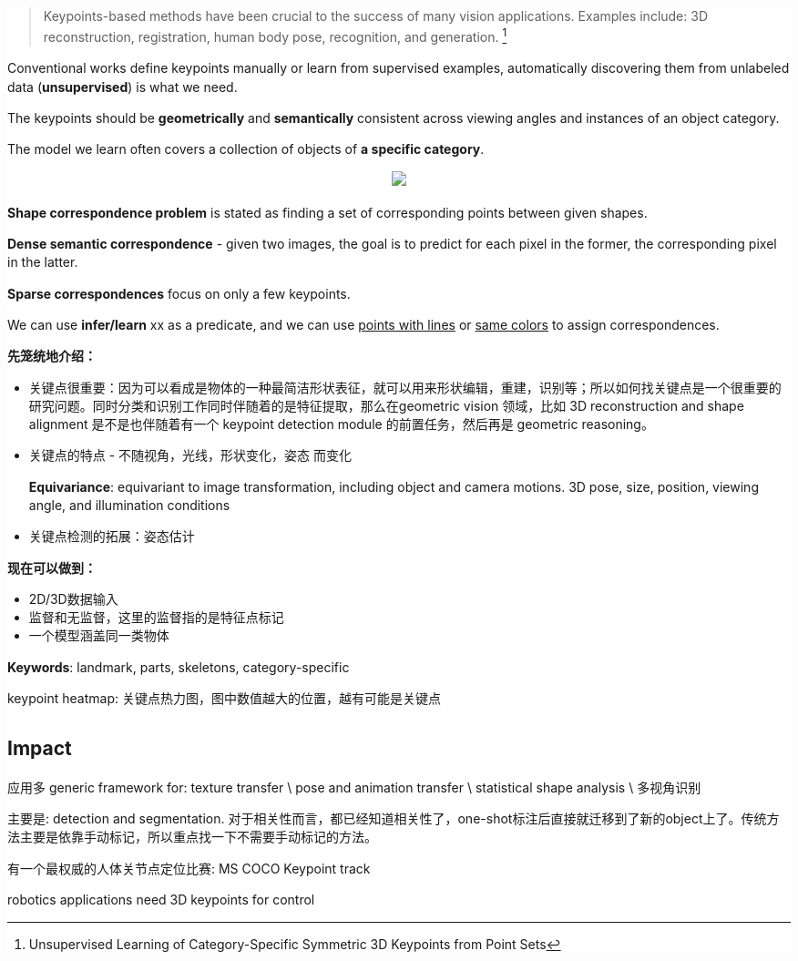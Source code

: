 > Keypoints-based methods have been crucial to the success of many vision applications. Examples include: 3D reconstruction, registration, human body pose, recognition, and generation. [^ intro2]

Conventional works define keypoints manually or learn from supervised examples, automatically discovering them from unlabeled data (**unsupervised**) is what we need.

The keypoints should be **geometrically** and **semantically** consistent across viewing angles and instances of an object category.

The model we learn often covers a collection of objects of **a specific category**.

<div align=center><img width="400" src="https://raw.githubusercontent.com/yzy1996/Image-Hosting/master/20210707114641.png"/></div>

**Shape correspondence problem** is stated as finding a set of corresponding points between given shapes.

**Dense semantic correspondence** - given two images, the goal is to predict for each pixel in the former, the corresponding pixel in the latter.

**Sparse correspondences** focus on only a few keypoints.

We can use **infer/learn** xx as a predicate, and we can use <u>points with lines</u> or <u>same colors</u> to assign correspondences.

**先笼统地介绍：**

  - 关键点很重要：因为可以看成是物体的一种最简洁形状表征，就可以用来形状编辑，重建，识别等；所以如何找关键点是一个很重要的研究问题。同时分类和识别工作同时伴随着的是特征提取，那么在geometric vision 领域，比如 3D reconstruction and shape alignment 是不是也伴随着有一个 keypoint detection module 的前置任务，然后再是 geometric reasoning。

  - 关键点的特点 - 不随视角，光线，形状变化，姿态 而变化

    **Equivariance**: equivariant to image transformation, including object and camera motions. 3D pose, size, position, viewing angle, and illumination conditions

  - 关键点检测的拓展：姿态估计

**现在可以做到：**

  - 2D/3D数据输入
  - 监督和无监督，这里的监督指的是特征点标记
  - 一个模型涵盖同一类物体

**Keywords**: landmark, parts, skeletons, category-specific

keypoint heatmap: 关键点热力图，图中数值越大的位置，越有可能是关键点



## Impact

应用多 generic framework for: texture transfer \ pose and animation transfer \ statistical shape analysis \ 多视角识别

主要是: detection and segmentation. 对于相关性而言，都已经知道相关性了，one-shot标注后直接就迁移到了新的object上了。传统方法主要是依靠手动标记，所以重点找一下不需要手动标记的方法。

有一个最权威的人体关节点定位比赛: MS COCO Keypoint track

robotics applications need 3D keypoints for control 


[^ intro2]: Unsupervised Learning of Category-Specific Symmetric 3D Keypoints from Point Sets
[^KeypointDeformer]: KeypointDeformer
[^ face]: 300 faces in-the-wild challenge: Database and results
[^ hand]: Real-time continuous pose recovery of human hands using convolutional networks
[^ body1]: 2D human pose estimation: New benchmark and state of the art analysis
[^ body2]: Microsoft COCO: Common objects in context